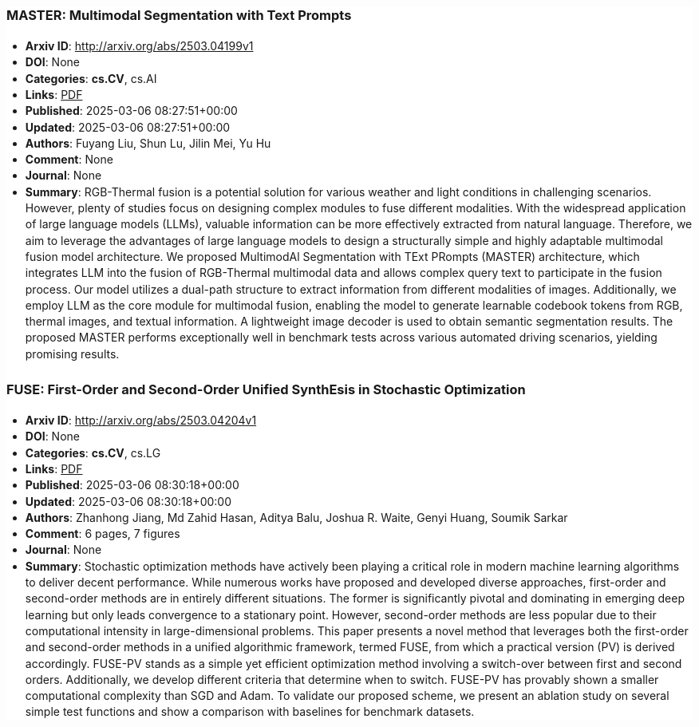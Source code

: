 

### MASTER: Multimodal Segmentation with Text Prompts
- **Arxiv ID**: http://arxiv.org/abs/2503.04199v1
- **DOI**: None
- **Categories**: **cs.CV**, cs.AI
- **Links**: [PDF](http://arxiv.org/pdf/2503.04199v1)
- **Published**: 2025-03-06 08:27:51+00:00
- **Updated**: 2025-03-06 08:27:51+00:00
- **Authors**: Fuyang Liu, Shun Lu, Jilin Mei, Yu Hu
- **Comment**: None
- **Journal**: None
- **Summary**: RGB-Thermal fusion is a potential solution for various weather and light conditions in challenging scenarios. However, plenty of studies focus on designing complex modules to fuse different modalities. With the widespread application of large language models (LLMs), valuable information can be more effectively extracted from natural language. Therefore, we aim to leverage the advantages of large language models to design a structurally simple and highly adaptable multimodal fusion model architecture. We proposed MultimodAl Segmentation with TExt PRompts (MASTER) architecture, which integrates LLM into the fusion of RGB-Thermal multimodal data and allows complex query text to participate in the fusion process. Our model utilizes a dual-path structure to extract information from different modalities of images. Additionally, we employ LLM as the core module for multimodal fusion, enabling the model to generate learnable codebook tokens from RGB, thermal images, and textual information. A lightweight image decoder is used to obtain semantic segmentation results. The proposed MASTER performs exceptionally well in benchmark tests across various automated driving scenarios, yielding promising results.



### FUSE: First-Order and Second-Order Unified SynthEsis in Stochastic Optimization
- **Arxiv ID**: http://arxiv.org/abs/2503.04204v1
- **DOI**: None
- **Categories**: **cs.CV**, cs.LG
- **Links**: [PDF](http://arxiv.org/pdf/2503.04204v1)
- **Published**: 2025-03-06 08:30:18+00:00
- **Updated**: 2025-03-06 08:30:18+00:00
- **Authors**: Zhanhong Jiang, Md Zahid Hasan, Aditya Balu, Joshua R. Waite, Genyi Huang, Soumik Sarkar
- **Comment**: 6 pages, 7 figures
- **Journal**: None
- **Summary**: Stochastic optimization methods have actively been playing a critical role in modern machine learning algorithms to deliver decent performance. While numerous works have proposed and developed diverse approaches, first-order and second-order methods are in entirely different situations. The former is significantly pivotal and dominating in emerging deep learning but only leads convergence to a stationary point. However, second-order methods are less popular due to their computational intensity in large-dimensional problems. This paper presents a novel method that leverages both the first-order and second-order methods in a unified algorithmic framework, termed FUSE, from which a practical version (PV) is derived accordingly. FUSE-PV stands as a simple yet efficient optimization method involving a switch-over between first and second orders. Additionally, we develop different criteria that determine when to switch. FUSE-PV has provably shown a smaller computational complexity than SGD and Adam. To validate our proposed scheme, we present an ablation study on several simple test functions and show a comparison with baselines for benchmark datasets.
